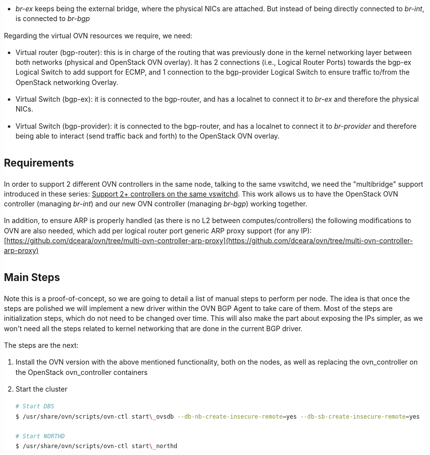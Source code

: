 - _br-ex_ keeps being the external bridge, where the physical NICs are attached. But instead of being directly connected to _br-int_, is connected to _br-bgp_

Regarding the virtual OVN resources we require, we need:

- Virtual router (bgp-router): this is in charge of the routing that was previously done in the kernel networking layer between both networks (physical and OpenStack OVN overlay). It has 2 connections (i.e., Logical Router Ports) towards the bgp-ex Logical Switch to add support for ECMP, and 1 connection to the bgp-provider Logical Switch to ensure traffic to/from the OpenStack networking Overlay.

- Virtual Switch (bgp-ex): it is connected to the bgp-router, and has a localnet to connect it to _br-ex_ and therefore the physical NICs.

- Virtual Switch (bgp-provider): it is connected to the bgp-router, and has a localnet to connect it to _br-provider_ and therefore being able to interact (send traffic back and forth) to the OpenStack OVN overlay.

## Requirements

In order to support 2 different OVN controllers in the same node, talking to the same vswitchd, we need the "multibridge" support introduced in these series: [Support 2+ controllers on the same vswitchd](https://patchwork.ozlabs.org/project/ovn/cover/20221018183150.1213728-1-ihrachys@redhat.com/). This work allows us to have the OpenStack OVN controller (managing _br-int_) and our new OVN controller (managing _br-bgp_) working together.

In addition, to ensure ARP is properly handled (as there is no L2 between computes/controllers) the following modifications to OVN are also needed, which add per logical router port generic ARP proxy support (for any IP): [https://github.com/dceara/ovn/tree/multi-ovn-controller-arp-proxy](https://github.com/dceara/ovn/tree/multi-ovn-controller-arp-proxy)

## Main Steps

Note this is a proof-of-concept, so we are going to detail a list of manual steps to perform per node. The idea is that once the steps are polished we will implement a new driver within the OVN BGP Agent to take care of them. Most of the steps are initialization steps, which do not need to be changed over time. This will also make the part about exposing the IPs simpler, as we won't need all the steps related to kernel networking that are done in the current BGP driver.

The steps are the next:

1. Install the OVN version with the above mentioned functionality, both on the nodes, as well as replacing the ovn\_controller on the OpenStack ovn\_controller containers

2. Start the cluster

    ```bash
    # Start DBS
    $ /usr/share/ovn/scripts/ovn-ctl start\_ovsdb --db-nb-create-insecure-remote=yes --db-sb-create-insecure-remote=yes

    # Start NORTHD
    $ /usr/share/ovn/scripts/ovn-ctl start\_northd
